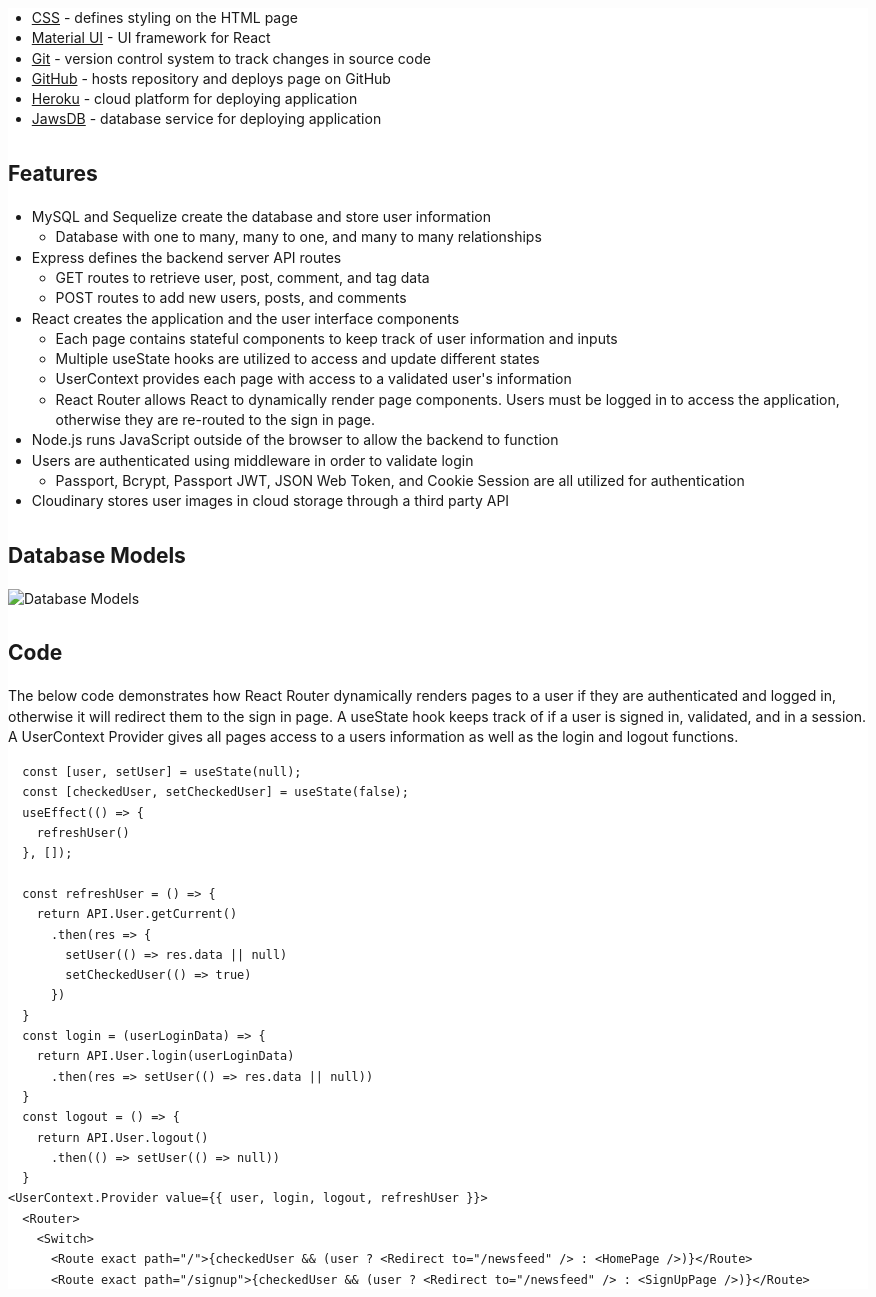 * [CSS](https://developer.mozilla.org/en-US/docs/Web/CSS) - defines styling on the HTML page
* [Material UI](https://material-ui.com/) - UI framework for React
* [Git](https://git-scm.com/) - version control system to track changes in source code
* [GitHub](https://github.com/) - hosts repository and deploys page on GitHub
* [Heroku](https://heroku.com) - cloud platform for deploying application
* [JawsDB](https://www.jawsdb.com/) - database service for deploying application

## Features
* MySQL and Sequelize create the database and store user information
  * Database with one to many, many to one, and many to many relationships
* Express defines the backend server API routes
  * GET routes to retrieve user, post, comment, and tag data
  * POST routes to add new users, posts, and comments
* React creates the application and the user interface components
    * Each page contains stateful components to keep track of user information and inputs 
    * Multiple useState hooks are utilized to access and update different states
    * UserContext provides each page with access to a validated user's information
    * React Router allows React to dynamically render page components. Users must be logged in to access the application, otherwise they are re-routed to the sign in page.
* Node.js runs JavaScript outside of the browser to allow the backend to function
* Users are authenticated using middleware in order to validate login
  * Passport, Bcrypt, Passport JWT, JSON Web Token, and Cookie Session are all utilized for authentication
* Cloudinary stores user images in cloud storage through a third party API

## Database Models
![Database Models](client/public/db_models.png)

## Code
The below code demonstrates how React Router dynamically renders pages to a user if they are authenticated and logged in, otherwise it will redirect them to the sign in page. A useState hook keeps track of if a user is signed in, validated, and in a session. A UserContext Provider gives all pages access to a users information as well as the login and logout functions.

      const [user, setUser] = useState(null);
      const [checkedUser, setCheckedUser] = useState(false);
      useEffect(() => {
        refreshUser()
      }, []);

      const refreshUser = () => {
        return API.User.getCurrent()
          .then(res => {
            setUser(() => res.data || null)
            setCheckedUser(() => true)
          })
      }
      const login = (userLoginData) => {
        return API.User.login(userLoginData)
          .then(res => setUser(() => res.data || null))
      }
      const logout = () => {
        return API.User.logout()
          .then(() => setUser(() => null))
      }
    <UserContext.Provider value={{ user, login, logout, refreshUser }}>
      <Router>
        <Switch>
          <Route exact path="/">{checkedUser && (user ? <Redirect to="/newsfeed" /> : <HomePage />)}</Route>
          <Route exact path="/signup">{checkedUser && (user ? <Redirect to="/newsfeed" /> : <SignUpPage />)}</Route>